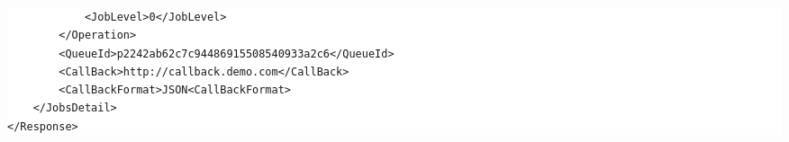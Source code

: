 ```shell
            <JobLevel>0</JobLevel>
        </Operation>
        <QueueId>p2242ab62c7c94486915508540933a2c6</QueueId>
        <CallBack>http://callback.demo.com</CallBack>
        <CallBackFormat>JSON<CallBackFormat>
    </JobsDetail>
</Response>
```
